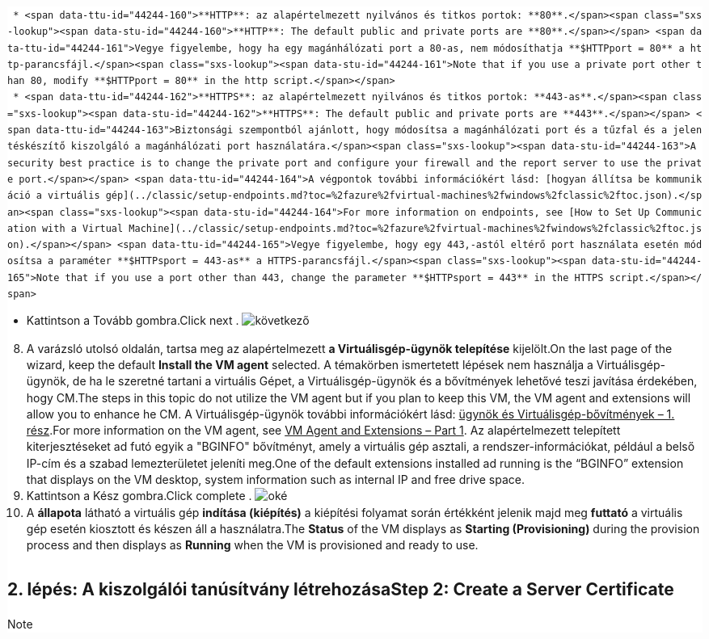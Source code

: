      * <span data-ttu-id="44244-160">**HTTP**: az alapértelmezett nyilvános és titkos portok: **80**.</span><span class="sxs-lookup"><span data-stu-id="44244-160">**HTTP**: The default public and private ports are **80**.</span></span> <span data-ttu-id="44244-161">Vegye figyelembe, hogy ha egy magánhálózati port a 80-as, nem módosíthatja **$HTTPport = 80** a http-parancsfájl.</span><span class="sxs-lookup"><span data-stu-id="44244-161">Note that if you use a private port other than 80, modify **$HTTPport = 80** in the http script.</span></span>
     * <span data-ttu-id="44244-162">**HTTPS**: az alapértelmezett nyilvános és titkos portok: **443-as**.</span><span class="sxs-lookup"><span data-stu-id="44244-162">**HTTPS**: The default public and private ports are **443**.</span></span> <span data-ttu-id="44244-163">Biztonsági szempontból ajánlott, hogy módosítsa a magánhálózati port és a tűzfal és a jelentéskészítő kiszolgáló a magánhálózati port használatára.</span><span class="sxs-lookup"><span data-stu-id="44244-163">A security best practice is to change the private port and configure your firewall and the report server to use the private port.</span></span> <span data-ttu-id="44244-164">A végpontok további információkért lásd: [hogyan állítsa be kommunikáció a virtuális gép](../classic/setup-endpoints.md?toc=%2fazure%2fvirtual-machines%2fwindows%2fclassic%2ftoc.json).</span><span class="sxs-lookup"><span data-stu-id="44244-164">For more information on endpoints, see [How to Set Up Communication with a Virtual Machine](../classic/setup-endpoints.md?toc=%2fazure%2fvirtual-machines%2fwindows%2fclassic%2ftoc.json).</span></span> <span data-ttu-id="44244-165">Vegye figyelembe, hogy egy 443,-astól eltérő port használata esetén módosítsa a paraméter **$HTTPsport = 443-as** a HTTPS-parancsfájl.</span><span class="sxs-lookup"><span data-stu-id="44244-165">Note that if you use a port other than 443, change the parameter **$HTTPsport = 443** in the HTTPS script.</span></span>
   * <span data-ttu-id="44244-166">Kattintson a Tovább gombra.</span><span class="sxs-lookup"><span data-stu-id="44244-166">Click next .</span></span> ![következő](./media/virtual-machines-windows-classic-ps-sql-report/IC692021.gif)
8. <span data-ttu-id="44244-168">A varázsló utolsó oldalán, tartsa meg az alapértelmezett **a Virtuálisgép-ügynök telepítése** kijelölt.</span><span class="sxs-lookup"><span data-stu-id="44244-168">On the last page of the wizard, keep the default **Install the VM agent** selected.</span></span> <span data-ttu-id="44244-169">A témakörben ismertetett lépések nem használja a Virtuálisgép-ügynök, de ha le szeretné tartani a virtuális Gépet, a Virtuálisgép-ügynök és a bővítmények lehetővé teszi javítása érdekében, hogy CM.</span><span class="sxs-lookup"><span data-stu-id="44244-169">The steps in this topic do not utilize the VM agent but if you plan to keep this VM, the VM agent and extensions will allow you to enhance he CM.</span></span>  <span data-ttu-id="44244-170">A Virtuálisgép-ügynök további információkért lásd: [ügynök és Virtuálisgép-bővítmények – 1. rész](https://azure.microsoft.com/blog/2014/04/11/vm-agent-and-extensions-part-1/).</span><span class="sxs-lookup"><span data-stu-id="44244-170">For more information on the VM agent, see [VM Agent and Extensions – Part 1](https://azure.microsoft.com/blog/2014/04/11/vm-agent-and-extensions-part-1/).</span></span> <span data-ttu-id="44244-171">Az alapértelmezett telepített kiterjesztéseket ad futó egyik a "BGINFO" bővítményt, amely a virtuális gép asztali, a rendszer-információkat, például a belső IP-cím és a szabad lemezterületet jeleníti meg.</span><span class="sxs-lookup"><span data-stu-id="44244-171">One of the default extensions installed ad running is the “BGINFO” extension that displays on the VM desktop, system information such as internal IP and free drive space.</span></span>
9. <span data-ttu-id="44244-172">Kattintson a Kész gombra.</span><span class="sxs-lookup"><span data-stu-id="44244-172">Click complete .</span></span> ![oké](./media/virtual-machines-windows-classic-ps-sql-report/IC660122.gif)
10. <span data-ttu-id="44244-174">A **állapota** látható a virtuális gép **indítása (kiépítés)** a kiépítési folyamat során értékként jelenik majd meg **futtató** a virtuális gép esetén kiosztott és készen áll a használatra.</span><span class="sxs-lookup"><span data-stu-id="44244-174">The **Status** of the VM displays as **Starting (Provisioning)** during the provision process and then displays as **Running** when the VM is provisioned and ready to use.</span></span>

## <a name="step-2-create-a-server-certificate"></a><span data-ttu-id="44244-175">2. lépés: A kiszolgálói tanúsítvány létrehozása</span><span class="sxs-lookup"><span data-stu-id="44244-175">Step 2: Create a Server Certificate</span></span>
> [!NOTE]